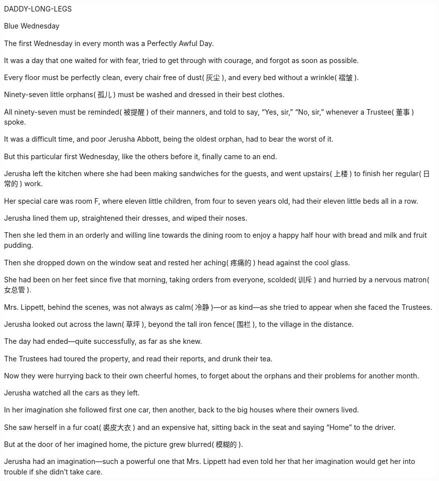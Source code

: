 DADDY-LONG-LEGS

Blue Wednesday

The first Wednesday in every month was a Perfectly Awful Day.

It was a day that one waited for with fear, tried to get through with courage, and forgot as soon as possible.

Every floor must be perfectly clean, every chair free of dust( 灰尘 ), and every bed without a wrinkle( 褶皱 ).

Ninety-seven little orphans( 孤儿 ) must be washed and dressed in their best clothes.

All ninety-seven must be reminded( 被提醒 ) of their manners, and told to say, “Yes, sir,” “No, sir,” whenever a Trustee( 董事 ) spoke.

It was a difficult time, and poor Jerusha Abbott, being the oldest orphan, had to bear the worst of it.

But this particular first Wednesday, like the others before it, finally came to an end.

Jerusha left the kitchen where she had been making sandwiches for the guests, and went upstairs( 上楼 ) to finish her regular( 日常的 ) work.

Her special care was room F, where eleven little children, from four to seven years old, had their eleven little beds all in a row.

Jerusha lined them up, straightened their dresses, and wiped their noses.

Then she led them in an orderly and willing line towards the dining room to enjoy a happy half hour with bread and milk and fruit pudding.

Then she dropped down on the window seat and rested her aching( 疼痛的 ) head against the cool glass.

She had been on her feet since five that morning, taking orders from everyone, scolded( 训斥 ) and hurried by a nervous matron( 女总管 ).

Mrs. Lippett, behind the scenes, was not always as calm( 冷静 )—or as kind—as she tried to appear when she faced the Trustees.

Jerusha looked out across the lawn( 草坪 ), beyond the tall iron fence( 围栏 ), to the village in the distance.

The day had ended—quite successfully, as far as she knew.

The Trustees had toured the property, and read their reports, and drunk their tea.

Now they were hurrying back to their own cheerful homes, to forget about the orphans and their problems for another month.

Jerusha watched all the cars as they left.

In her imagination she followed first one car, then another, back to the big houses where their owners lived.

She saw herself in a fur coat( 裘皮大衣 ) and an expensive hat, sitting back in the seat and saying “Home” to the driver.

But at the door of her imagined home, the picture grew blurred( 模糊的 ).

Jerusha had an imagination—such a powerful one that Mrs. Lippett had even told her that her imagination would get her into trouble if she didn’t take care.

